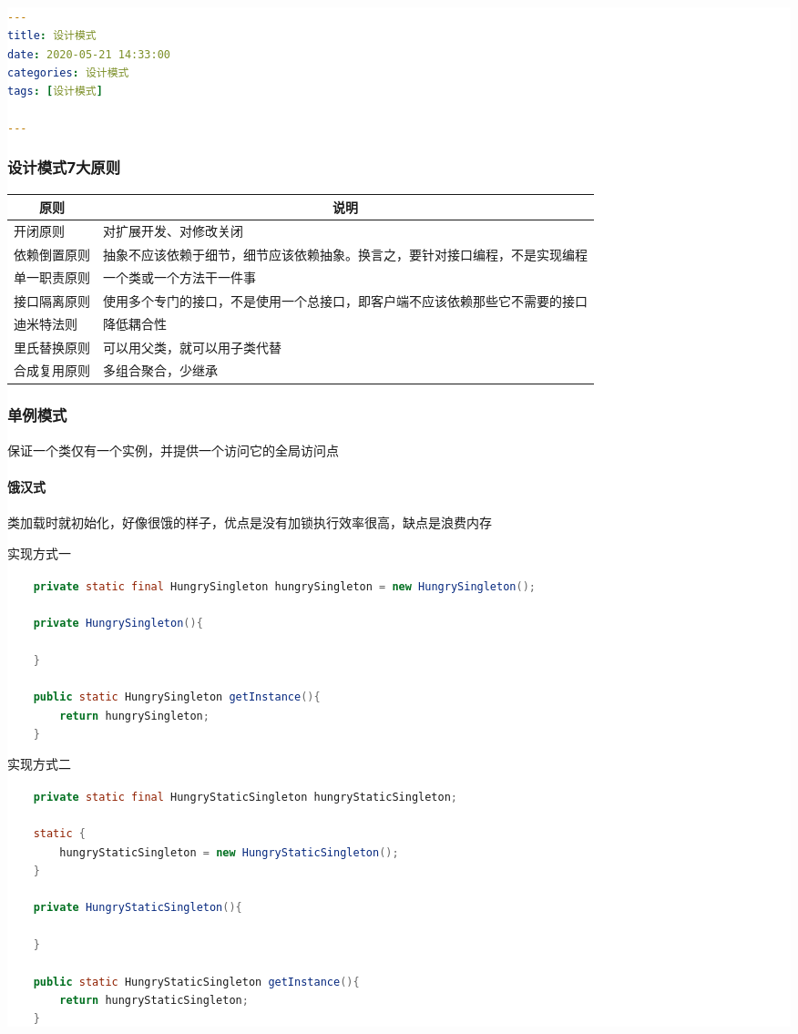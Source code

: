 ```yaml
---
title: 设计模式
date: 2020-05-21 14:33:00
categories: 设计模式
tags: [设计模式]

---
```


### 设计模式7大原则

| 原则         | 说明                                                         |
| ------------ | ------------------------------------------------------------ |
| 开闭原则     | 对扩展开发、对修改关闭                                       |
| 依赖倒置原则 | 抽象不应该依赖于细节，细节应该依赖抽象。换言之，要针对接口编程，不是实现编程 |
| 单一职责原则 | 一个类或一个方法干一件事                                     |
| 接口隔离原则 | 使用多个专门的接口，不是使用一个总接口，即客户端不应该依赖那些它不需要的接口 |
| 迪米特法则   | 降低耦合性                                                   |
| 里氏替换原则 | 可以用父类，就可以用子类代替                                 |
| 合成复用原则 | 多组合聚合，少继承                                           |

### 单例模式

保证一个类仅有一个实例，并提供一个访问它的全局访问点

#### 饿汉式

类加载时就初始化，好像很饿的样子，优点是没有加锁执行效率很高，缺点是浪费内存

实现方式一

```java
    private static final HungrySingleton hungrySingleton = new HungrySingleton();

    private HungrySingleton(){

    }

    public static HungrySingleton getInstance(){
        return hungrySingleton;
    }
```

实现方式二

```java
    private static final HungryStaticSingleton hungryStaticSingleton;

    static {
        hungryStaticSingleton = new HungryStaticSingleton();
    }

    private HungryStaticSingleton(){

    }

    public static HungryStaticSingleton getInstance(){
        return hungryStaticSingleton;
    }

```
